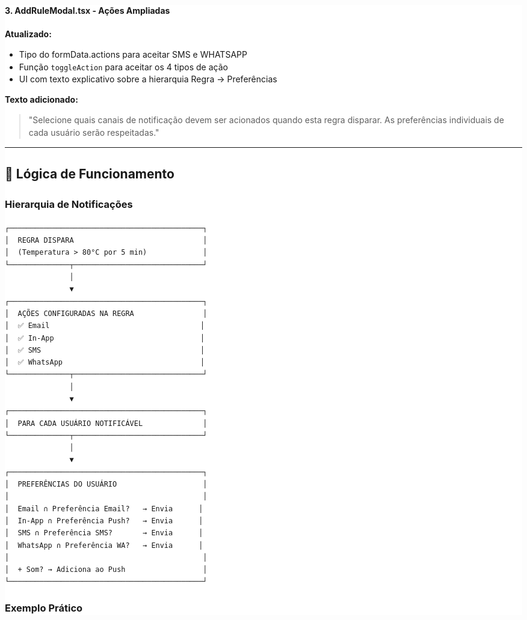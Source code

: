 
#### 3. **AddRuleModal.tsx** - Ações Ampliadas

**Atualizado:**
- Tipo do formData.actions para aceitar SMS e WHATSAPP
- Função `toggleAction` para aceitar os 4 tipos de ação
- UI com texto explicativo sobre a hierarquia Regra → Preferências

**Texto adicionado:**
> "Selecione quais canais de notificação devem ser acionados quando esta regra disparar. As preferências individuais de cada usuário serão respeitadas."

---

## 🔄 Lógica de Funcionamento

### Hierarquia de Notificações

```
┌─────────────────────────────────────────────┐
│  REGRA DISPARA                              │
│  (Temperatura > 80°C por 5 min)             │
└──────────────┬──────────────────────────────┘
               │
               ▼
┌─────────────────────────────────────────────┐
│  AÇÕES CONFIGURADAS NA REGRA                │
│  ✅ Email                                   │
│  ✅ In-App                                  │
│  ✅ SMS                                     │
│  ✅ WhatsApp                                │
└──────────────┬──────────────────────────────┘
               │
               ▼
┌─────────────────────────────────────────────┐
│  PARA CADA USUÁRIO NOTIFICÁVEL              │
└──────────────┬──────────────────────────────┘
               │
               ▼
┌─────────────────────────────────────────────┐
│  PREFERÊNCIAS DO USUÁRIO                    │
│                                             │
│  Email ∩ Preferência Email?   → Envia      │
│  In-App ∩ Preferência Push?   → Envia      │
│  SMS ∩ Preferência SMS?       → Envia      │
│  WhatsApp ∩ Preferência WA?   → Envia      │
│                                             │
│  + Som? → Adiciona ao Push                  │
└─────────────────────────────────────────────┘
```

### Exemplo Prático
